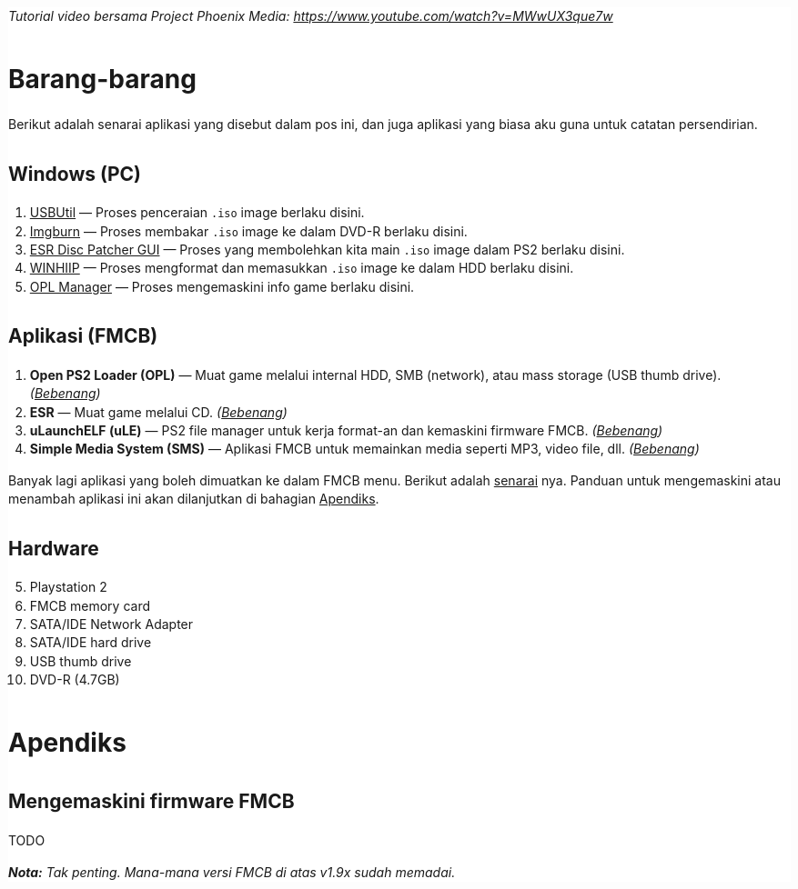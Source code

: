 *Tutorial video bersama Project Phoenix Media: https://www.youtube.com/watch?v=MWwUX3que7w*

# Barang-barang

Berikut adalah senarai aplikasi yang disebut dalam pos ini, dan juga aplikasi yang biasa aku guna untuk catatan persendirian. 

## Windows (PC)

1. [USBUtil][usb-util] &mdash; Proses penceraian `.iso` image berlaku disini.
2. [Imgburn](http://imgburn.com/) &mdash; Proses membakar `.iso` image ke dalam DVD-R berlaku disini.
3. [ESR Disc Patcher GUI][esr-disc-patcher] &mdash; Proses yang membolehkan kita main `.iso` image dalam PS2 berlaku disini.
4. [WINHIIP][winhiip] &mdash; Proses mengformat dan memasukkan `.iso` image ke dalam HDD berlaku disini.
5. [OPL Manager][opl-manager] &mdash; Proses mengemaskini info game berlaku disini.

## Aplikasi (FMCB)

1. **Open PS2 Loader (OPL)** &mdash; Muat game melalui internal HDD, SMB (network), atau mass storage (USB thumb drive). *([Bebenang](https://www.ps2-home.com/forum/viewtopic.php?f=13&t=150))*
2. **ESR** &mdash; Muat game melalui CD. *([Bebenang](https://www.ps2-home.com/forum/viewtopic.php?f=10&t=15))*
3. **uLaunchELF (uLE)** &mdash; PS2 file manager untuk kerja format-an dan kemaskini firmware FMCB. *([Bebenang](https://www.ps2-home.com/forum/viewtopic.php?f=16&t=1895))*
4. **Simple Media System (SMS)** &mdash; Aplikasi FMCB untuk memainkan media seperti MP3, video file, dll. *([Bebenang](https://www.ps2-home.com/forum/viewtopic.php?f=14&t=18))*

Banyak lagi aplikasi yang boleh dimuatkan ke dalam FMCB menu. Berikut adalah [senarai][fmcb-apps] nya. Panduan untuk mengemaskini atau menambah aplikasi ini akan dilanjutkan di bahagian [Apendiks](#apendiks).

## Hardware

5. Playstation 2
6. FMCB memory card
1. SATA/IDE Network Adapter
2. SATA/IDE hard drive
3. USB thumb drive
4. DVD-R (4.7GB)

# Apendiks

## Mengemaskini firmware FMCB

TODO

***Nota:** Tak penting. Mana-mana versi FMCB di atas v1.9x sudah memadai.*


[esr-disc-patcher]: https://www.mediafire.com/file/224im87yskuhtcn/ESR_disc_patcher_GUI_v0.24a.zip/file
[usb-util]: https://www.mediafire.com/file/d7evrq6p3w5gd6q/USBUtil_v2.0_Full_%28English%29.zip/file
[opl-manager]: https://www.mediafire.com/file/msb7fzqq3o0tjfs/OPL_Manager_V21.6.zip/file
[winhiip]: http://www.mediafire.com/file/obtulryx3sqcksr/WinHIIP_V1.7.6.rar/file
[opl-compatible]: https://www.ps2-home.com/forum/page/opl-game-compatibility-list-1
[esr-compatible]: https://www.ps2-home.com/forum/page/esr-game-compatibility-list-1
[fmcb-apps]: https://www.ps2-home.com/forum/search.php?keywords=&terms=all&author=&attr_id=1&sc=1&sf=all&sr=topics&sk=i&sd=a&st=0&ch=-1&t=0&submit=Search#
[usb-hdd-compatibile]: https://www.ps2-home.com/forum/aplikasi.php/page/ps2-usb-hdd-compatibility-list-with-opl-and-popstarter
[ps2drive-hdd-compatible]: https://ps2drives.x-pec.com/?p=list
[console-model]: https://i.imgur.com/dMFMem3.jpg
[fmcb-memory-card]: https://i.imgur.com/uFSdr2B.jpg
[fmcb-menu]: https://i.imgur.com/vfReSj9.jpg
[sataide-network-adapter]: https://i.imgur.com/AWiGv2Y.jpg
[fmcb-backup]: https://i.imgur.com/SktShpY.jpg
[burned-dvd]: https://i.imgur.com/sDMV6nW.jpg